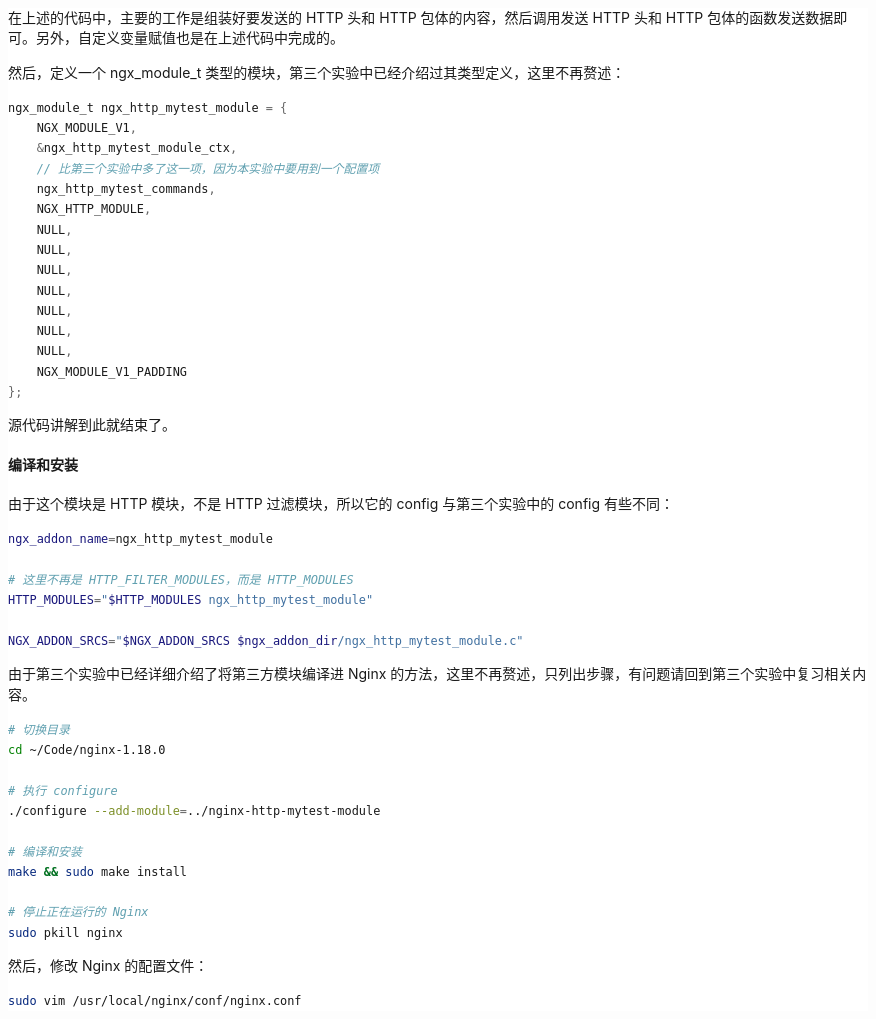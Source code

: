 在上述的代码中，主要的工作是组装好要发送的 HTTP 头和 HTTP 包体的内容，然后调用发送 HTTP 头和 HTTP 包体的函数发送数据即可。另外，自定义变量赋值也是在上述代码中完成的。

然后，定义一个 ngx_module_t 类型的模块，第三个实验中已经介绍过其类型定义，这里不再赘述：

```c
ngx_module_t ngx_http_mytest_module = {
    NGX_MODULE_V1,
    &ngx_http_mytest_module_ctx,
    // 比第三个实验中多了这一项，因为本实验中要用到一个配置项
    ngx_http_mytest_commands,
    NGX_HTTP_MODULE,
    NULL,
    NULL,
    NULL,
    NULL,
    NULL,
    NULL,
    NULL,
    NGX_MODULE_V1_PADDING
};
```

源代码讲解到此就结束了。

#### 编译和安装

由于这个模块是 HTTP 模块，不是 HTTP 过滤模块，所以它的 config 与第三个实验中的 config 有些不同：

```bash
ngx_addon_name=ngx_http_mytest_module

# 这里不再是 HTTP_FILTER_MODULES，而是 HTTP_MODULES
HTTP_MODULES="$HTTP_MODULES ngx_http_mytest_module"

NGX_ADDON_SRCS="$NGX_ADDON_SRCS $ngx_addon_dir/ngx_http_mytest_module.c"
```

由于第三个实验中已经详细介绍了将第三方模块编译进 Nginx 的方法，这里不再赘述，只列出步骤，有问题请回到第三个实验中复习相关内容。

```bash
# 切换目录
cd ~/Code/nginx-1.18.0

# 执行 configure
./configure --add-module=../nginx-http-mytest-module

# 编译和安装
make && sudo make install

# 停止正在运行的 Nginx
sudo pkill nginx
```

然后，修改 Nginx 的配置文件：

```bash
sudo vim /usr/local/nginx/conf/nginx.conf
```
